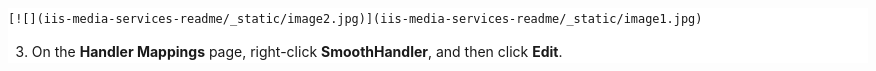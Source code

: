     [![](iis-media-services-readme/_static/image2.jpg)](iis-media-services-readme/_static/image1.jpg)
3. On the **Handler Mappings** page, right-click **SmoothHandler**, and then click **Edit**.  